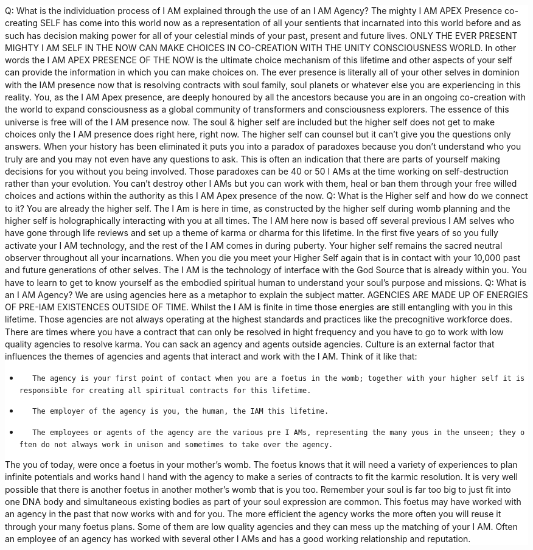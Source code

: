 Q: What is the individuation process of I AM explained through the use of an I AM Agency? The mighty I AM APEX Presence co-creating SELF has come into this world now as a representation of all your sentients that incarnated into this world before and as such has decision making power for all of your celestial minds of your past, present and future lives. ONLY THE EVER PRESENT MIGHTY I AM SELF IN THE NOW CAN MAKE CHOICES IN CO-CREATION WITH THE UNITY CONSCIOUSNESS WORLD. In other words the I AM APEX PRESENCE OF THE NOW is the ultimate choice mechanism of this lifetime and other aspects of your self can provide the information in which you can make choices on. The ever presence is literally all of your other selves in dominion with the IAM presence now that is resolving contracts with soul family, soul planets or whatever else you are experiencing in this reality. You, as the I AM Apex presence, are deeply honoured by all the ancestors because you are in an ongoing co-creation with the world to expand consciousness as a global community of transformers and consciousness explorers.
The essence of this universe is free will of the I AM presence now.  The soul & higher self  are included but the higher self does not get to make choices only the I AM presence does right here, right now. The higher self can counsel but it can’t give you the questions only answers. When your history has been eliminated it puts you into a paradox of paradoxes because you don’t understand who you truly are and you may not even have any questions to ask. This is often an indication that there are parts of yourself making decisions for you without you being involved. Those paradoxes can be 40 or 50 I AMs at the time working on self-destruction rather than your evolution. You can’t destroy other I AMs but you can work with them, heal or ban them through your free willed choices and actions within the authority as this I AM Apex presence of the now.
Q: What is the Higher self and how do we connect to it? You are already the higher self. The I Am is here in time, as constructed by the higher self during womb planning and the higher self is holographically interacting with you at all times. The I AM here now is based off several previous I AM selves who have gone through life reviews and set up a theme of karma or dharma for this lifetime. In the first five years of so you fully activate your I AM technology, and the rest of the I AM comes in during puberty. Your higher self remains the sacred neutral observer throughout all your incarnations. When you die you meet your Higher Self  again that is in contact with your 10,000 past and future generations of other selves. The I AM is the technology of interface with the God Source that is already within you. You have to learn to get to know yourself as the embodied spiritual human to understand your soul’s purpose and missions.
 Q: What is an I AM Agency? We are using agencies here as a metaphor to explain the subject matter. AGENCIES ARE MADE UP OF ENERGIES OF PRE-IAM EXISTENCES OUTSIDE OF TIME. Whilst the I AM is finite in time those energies are still entangling with you in this lifetime. Those agencies are not always operating at the highest standards and practices like the precognitive workforce does. There are times where you have a contract that can only be resolved in hight frequency and you have to go to work with low quality agencies to resolve karma. You can sack an agency and agents outside agencies. Culture is an external factor that influences the themes of agencies and agents that interact and work with the I AM.
 Think of it like that:
 -        The agency is your first point of contact when you are a foetus in the womb; together with your higher self it is responsible for creating all spiritual contracts for this lifetime.
-        The employer of the agency is you, the human, the IAM this lifetime.
-        The employees or agents of the agency are the various pre I AMs, representing the many yous in the unseen; they often do not always work in unison and sometimes to take over the agency.
 The you of today, were once a foetus in your mother’s womb. The foetus knows that it will need a variety of experiences to plan infinite potentials and works hand I hand with the agency to make a series of contracts to fit the karmic resolution.
It is very well possible that there is another foetus in another mother’s womb that is you too. Remember your soul is far too big to just fit into one DNA body and simultaneous existing bodies as part of your soul expression are common. This foetus may have worked with an agency in the past that now works with and for you. The more efficient the agency works the more often you will reuse it through your many foetus plans. Some of them are low quality agencies and they can mess up the matching of your I AM. Often an employee of an agency has worked with several other I AMs and has a good working relationship and reputation.